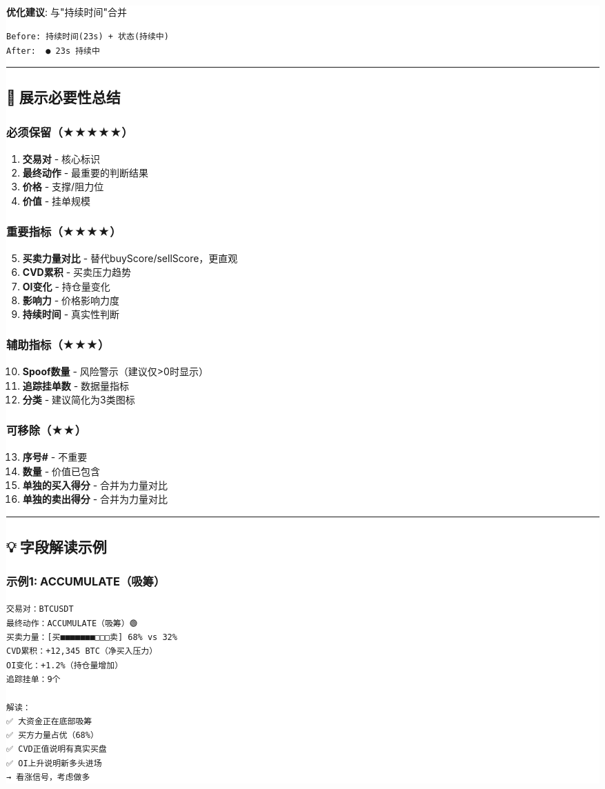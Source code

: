 **优化建议**: 与"持续时间"合并
```
Before: 持续时间(23s) + 状态(持续中)
After:  ● 23s 持续中
```

---

## 🎯 展示必要性总结

### 必须保留（★★★★★）
1. **交易对** - 核心标识
2. **最终动作** - 最重要的判断结果
3. **价格** - 支撑/阻力位
4. **价值** - 挂单规模

### 重要指标（★★★★）
5. **买卖力量对比** - 替代buyScore/sellScore，更直观
6. **CVD累积** - 买卖压力趋势
7. **OI变化** - 持仓量变化
8. **影响力** - 价格影响力度
9. **持续时间** - 真实性判断

### 辅助指标（★★★）
10. **Spoof数量** - 风险警示（建议仅>0时显示）
11. **追踪挂单数** - 数据量指标
12. **分类** - 建议简化为3类图标

### 可移除（★★）
13. **序号#** - 不重要
14. **数量** - 价值已包含
15. **单独的买入得分** - 合并为力量对比
16. **单独的卖出得分** - 合并为力量对比

---

## 💡 字段解读示例

### 示例1: ACCUMULATE（吸筹）

```
交易对：BTCUSDT
最终动作：ACCUMULATE（吸筹）🟢
买卖力量：[买■■■■■■■□□□卖] 68% vs 32%
CVD累积：+12,345 BTC（净买入压力）
OI变化：+1.2%（持仓量增加）
追踪挂单：9个

解读：
✅ 大资金正在底部吸筹
✅ 买方力量占优（68%）
✅ CVD正值说明有真实买盘
✅ OI上升说明新多头进场
→ 看涨信号，考虑做多
```
